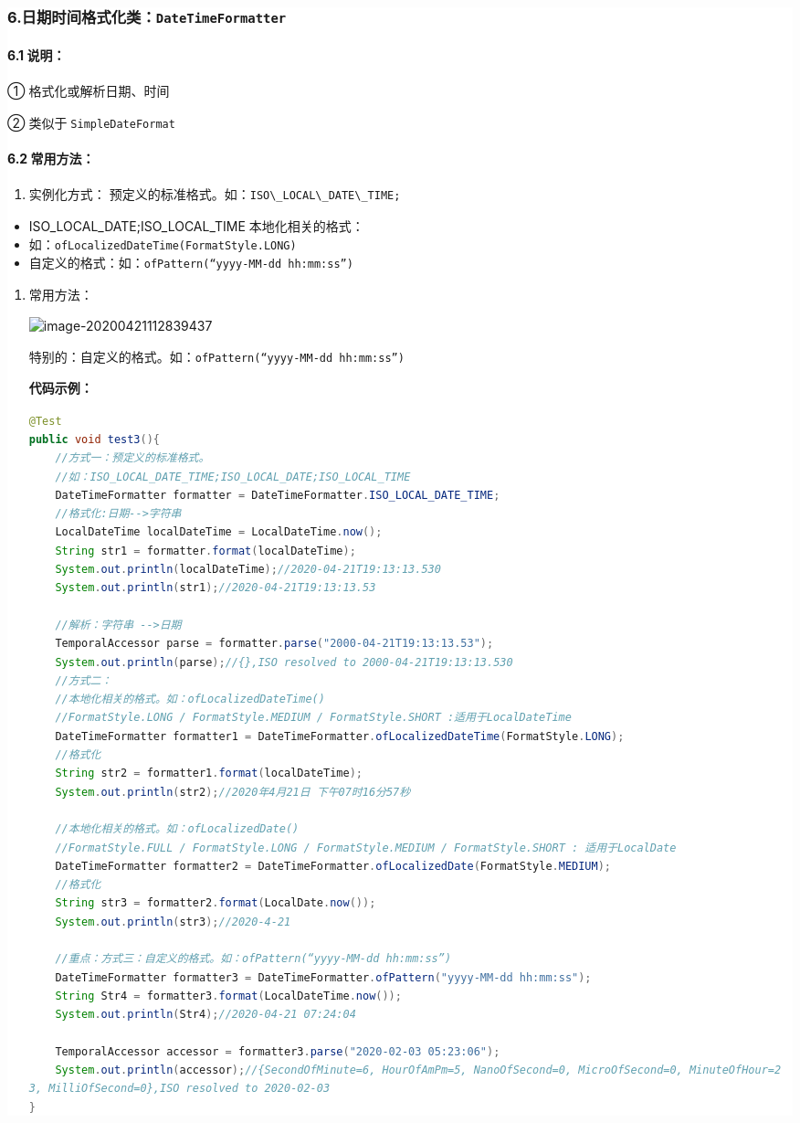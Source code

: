 ### 6.日期时间格式化类：`DateTimeFormatter`

#### 6.1 说明：

① 格式化或解析日期、时间

② 类似于 `SimpleDateFormat`

#### 6.2 常用方法：

1. 实例化方式： 预定义的标准格式。如：`ISO\_LOCAL\_DATE\_TIME;`

- ISO_LOCAL_DATE;ISO_LOCAL_TIME 本地化相关的格式：
- 如：`ofLocalizedDateTime(FormatStyle.LONG) `
- 自定义的格式：如：`ofPattern(“yyyy-MM-dd hh:mm:ss”)`

1. 常用方法：

   ![image-20200421112839437](images/d4cdc69a4a6c47cc980c7759dd43a49f_tplv-k3u1fbpfcp-zoom-in-crop-mark_4536_0_0_0.awebp)

   特别的：自定义的格式。如：`ofPattern(“yyyy-MM-dd hh:mm:ss”)`

   **代码示例：**

   ```java
   @Test
   public void test3(){
       //方式一：预定义的标准格式。
       //如：ISO_LOCAL_DATE_TIME;ISO_LOCAL_DATE;ISO_LOCAL_TIME
       DateTimeFormatter formatter = DateTimeFormatter.ISO_LOCAL_DATE_TIME;
       //格式化:日期-->字符串
       LocalDateTime localDateTime = LocalDateTime.now();
       String str1 = formatter.format(localDateTime);
       System.out.println(localDateTime);//2020-04-21T19:13:13.530
       System.out.println(str1);//2020-04-21T19:13:13.53
   
       //解析：字符串 -->日期
       TemporalAccessor parse = formatter.parse("2000-04-21T19:13:13.53");
       System.out.println(parse);//{},ISO resolved to 2000-04-21T19:13:13.530
       //方式二：
       //本地化相关的格式。如：ofLocalizedDateTime()
       //FormatStyle.LONG / FormatStyle.MEDIUM / FormatStyle.SHORT :适用于LocalDateTime
       DateTimeFormatter formatter1 = DateTimeFormatter.ofLocalizedDateTime(FormatStyle.LONG);
       //格式化
       String str2 = formatter1.format(localDateTime);
       System.out.println(str2);//2020年4月21日 下午07时16分57秒
   
       //本地化相关的格式。如：ofLocalizedDate()
       //FormatStyle.FULL / FormatStyle.LONG / FormatStyle.MEDIUM / FormatStyle.SHORT : 适用于LocalDate
       DateTimeFormatter formatter2 = DateTimeFormatter.ofLocalizedDate(FormatStyle.MEDIUM);
       //格式化
       String str3 = formatter2.format(LocalDate.now());
       System.out.println(str3);//2020-4-21
   
       //重点：方式三：自定义的格式。如：ofPattern(“yyyy-MM-dd hh:mm:ss”)
       DateTimeFormatter formatter3 = DateTimeFormatter.ofPattern("yyyy-MM-dd hh:mm:ss");
       String Str4 = formatter3.format(LocalDateTime.now());
       System.out.println(Str4);//2020-04-21 07:24:04
   
       TemporalAccessor accessor = formatter3.parse("2020-02-03 05:23:06");
       System.out.println(accessor);//{SecondOfMinute=6, HourOfAmPm=5, NanoOfSecond=0, MicroOfSecond=0, MinuteOfHour=23, MilliOfSecond=0},ISO resolved to 2020-02-03
   }
   ```
